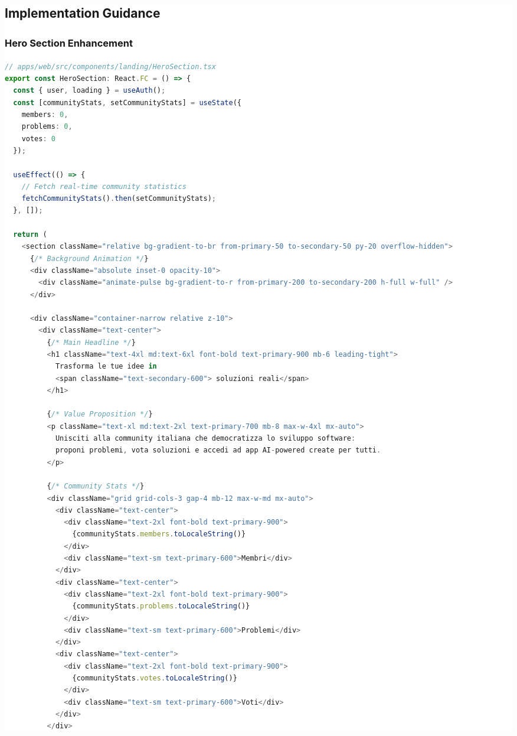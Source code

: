 ## Implementation Guidance

### **Hero Section Enhancement**

```typescript
// apps/web/src/components/landing/HeroSection.tsx
export const HeroSection: React.FC = () => {
  const { user, loading } = useAuth();
  const [communityStats, setCommunityStats] = useState({
    members: 0,
    problems: 0,
    votes: 0
  });

  useEffect(() => {
    // Fetch real-time community statistics
    fetchCommunityStats().then(setCommunityStats);
  }, []);

  return (
    <section className="relative bg-gradient-to-br from-primary-50 to-secondary-50 py-20 overflow-hidden">
      {/* Background Animation */}
      <div className="absolute inset-0 opacity-10">
        <div className="animate-pulse bg-gradient-to-r from-primary-200 to-secondary-200 h-full w-full" />
      </div>
      
      <div className="container-narrow relative z-10">
        <div className="text-center">
          {/* Main Headline */}
          <h1 className="text-4xl md:text-6xl font-bold text-primary-900 mb-6 leading-tight">
            Trasforma le tue idee in
            <span className="text-secondary-600"> soluzioni reali</span>
          </h1>
          
          {/* Value Proposition */}
          <p className="text-xl md:text-2xl text-primary-700 mb-8 max-w-4xl mx-auto">
            Unisciti alla community italiana che democratizza lo sviluppo software: 
            proponi problemi, vota soluzioni e accedi ad app AI-powered create per tutti.
          </p>
          
          {/* Community Stats */}
          <div className="grid grid-cols-3 gap-4 mb-12 max-w-md mx-auto">
            <div className="text-center">
              <div className="text-2xl font-bold text-primary-900">
                {communityStats.members.toLocaleString()}
              </div>
              <div className="text-sm text-primary-600">Membri</div>
            </div>
            <div className="text-center">
              <div className="text-2xl font-bold text-primary-900">
                {communityStats.problems.toLocaleString()}
              </div>
              <div className="text-sm text-primary-600">Problemi</div>
            </div>
            <div className="text-center">
              <div className="text-2xl font-bold text-primary-900">
                {communityStats.votes.toLocaleString()}
              </div>
              <div className="text-sm text-primary-600">Voti</div>
            </div>
          </div>
```